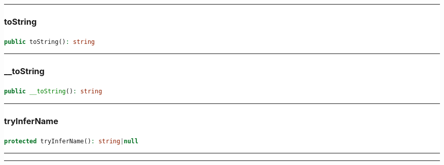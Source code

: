 ***

### toString

```php
public toString(): string
```

***

### __toString

```php
public __toString(): string
```

***

### tryInferName

```php
protected tryInferName(): string|null
```

***


***

